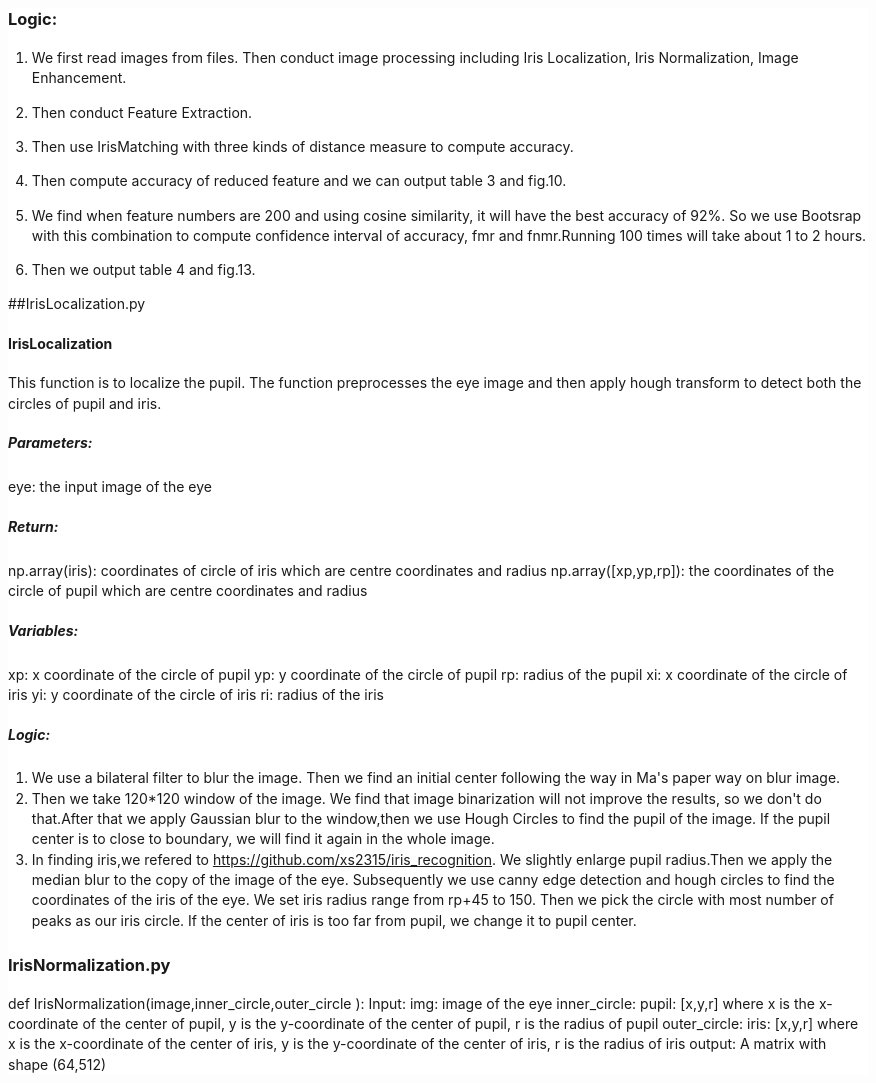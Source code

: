 ### Logic:
1. We first read images from files. Then conduct image processing including Iris Localization, Iris Normalization, Image Enhancement.

2. Then conduct Feature Extraction.

3. Then use IrisMatching with three kinds of distance measure to compute accuracy. 

4. Then compute accuracy of reduced feature and we can output table 3 and fig.10. 

5. We find when feature numbers are 200 and using cosine similarity, it will have the best accuracy of 92%. So we use Bootsrap with this combination to compute confidence interval of accuracy, fmr and fnmr.Running 100 times will take about 1 to 2 hours.

6. Then we output table 4 and fig.13.

##IrisLocalization.py
#### IrisLocalization
This function is to localize the pupil. The function preprocesses the eye image and then apply hough transform to detect both the circles of pupil and iris.
##### Parameters:
eye: the input image of the eye
##### Return:
 np.array(iris): coordinates of circle of iris which are centre coordinates and radius
 np.array([xp,yp,rp]): the coordinates of the circle of pupil which are centre coordinates and radius
##### Variables:
xp: x coordinate of the circle of pupil
yp: y coordinate of the circle of pupil
rp: radius of the pupil
xi: x coordinate of the circle of iris
yi: y coordinate of the circle of iris
ri: radius of the iris
##### Logic:
1. We use a bilateral filter to blur the image. Then we find an initial center following the way in Ma's paper way on blur image.
2. Then we take 120*120 window of the image. We find that image binarization will not improve the results, so we don't do that.After that we apply Gaussian blur to the window,then we use Hough Circles to find the pupil of the image. If the pupil center is to close to boundary, we will find it again in the whole image.
3. In finding iris,we refered to https://github.com/xs2315/iris_recognition. We slightly enlarge pupil radius.Then we apply the median blur to the copy of the image of the eye. Subsequently we use canny edge detection and hough circles to find the coordinates of the iris of the eye. We set iris radius range from rp+45 to 150. Then we pick the circle with most number of peaks as our iris circle. If the center of iris is too far from pupil, we change it to pupil center.

### IrisNormalization.py
def IrisNormalization(image,inner_circle,outer_circle ):
Input: img: image of the eye
          inner_circle: pupil: [x,y,r] where x is the x-coordinate of the center of pupil, y is the y-coordinate of the center of pupil, r is the radius of pupil
          outer_circle: iris: [x,y,r] where x is the x-coordinate of the center of iris, y is the y-coordinate of the center of iris, r is the radius of iris
output: A matrix with shape (64,512)
